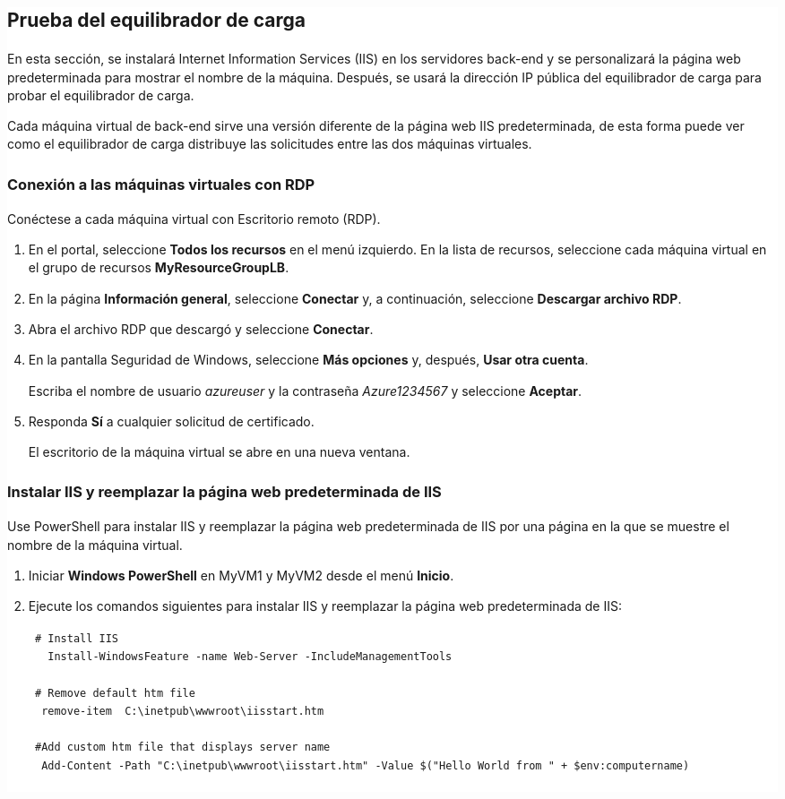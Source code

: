 ## <a name="test-the-load-balancer"></a>Prueba del equilibrador de carga

En esta sección, se instalará Internet Information Services (IIS) en los servidores back-end y se personalizará la página web predeterminada para mostrar el nombre de la máquina. Después, se usará la dirección IP pública del equilibrador de carga para probar el equilibrador de carga. 

Cada máquina virtual de back-end sirve una versión diferente de la página web IIS predeterminada, de esta forma puede ver como el equilibrador de carga distribuye las solicitudes entre las dos máquinas virtuales.

### <a name="connect-to-the-vms-with-rdp"></a>Conexión a las máquinas virtuales con RDP

Conéctese a cada máquina virtual con Escritorio remoto (RDP). 

1. En el portal, seleccione **Todos los recursos** en el menú izquierdo. En la lista de recursos, seleccione cada máquina virtual en el grupo de recursos **MyResourceGroupLB**.
   
1. En la página **Información general**, seleccione **Conectar** y, a continuación, seleccione **Descargar archivo RDP**. 
   
1. Abra el archivo RDP que descargó y seleccione **Conectar**.
   
1. En la pantalla Seguridad de Windows, seleccione **Más opciones** y, después, **Usar otra cuenta**. 
   
   Escriba el nombre de usuario *azureuser* y la contraseña *Azure1234567* y seleccione **Aceptar**.
   
1. Responda **Sí** a cualquier solicitud de certificado. 
   
   El escritorio de la máquina virtual se abre en una nueva ventana. 

### <a name="install-iis-and-replace-the-default-iis-web-page"></a>Instalar IIS y reemplazar la página web predeterminada de IIS 

Use PowerShell para instalar IIS y reemplazar la página web predeterminada de IIS por una página en la que se muestre el nombre de la máquina virtual.

1. Iniciar **Windows PowerShell** en MyVM1 y MyVM2 desde el menú **Inicio**. 

2. Ejecute los comandos siguientes para instalar IIS y reemplazar la página web predeterminada de IIS:
   
   ```powershell-interactive
    # Install IIS
      Install-WindowsFeature -name Web-Server -IncludeManagementTools
    
    # Remove default htm file
     remove-item  C:\inetpub\wwwroot\iisstart.htm
    
    #Add custom htm file that displays server name
     Add-Content -Path "C:\inetpub\wwwroot\iisstart.htm" -Value $("Hello World from " + $env:computername)
    
   ```
   